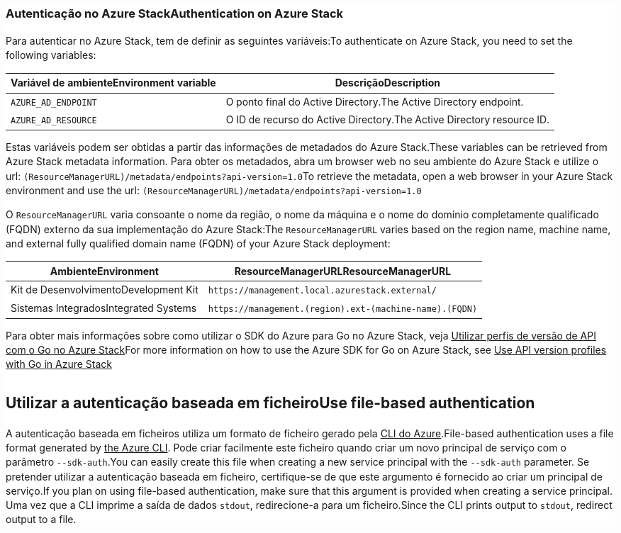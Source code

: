 ### <a name="authentication-on-azure-stack"></a><span data-ttu-id="5c96e-188">Autenticação no Azure Stack</span><span class="sxs-lookup"><span data-stu-id="5c96e-188">Authentication on Azure Stack</span></span>

<span data-ttu-id="5c96e-189">Para autenticar no Azure Stack, tem de definir as seguintes variáveis:</span><span class="sxs-lookup"><span data-stu-id="5c96e-189">To authenticate on Azure Stack, you need to set the following variables:</span></span>

| <span data-ttu-id="5c96e-190">Variável de ambiente</span><span class="sxs-lookup"><span data-stu-id="5c96e-190">Environment variable</span></span> | <span data-ttu-id="5c96e-191">Descrição</span><span class="sxs-lookup"><span data-stu-id="5c96e-191">Description</span></span>  |
|----------------------|--------------|
| `AZURE_AD_ENDPOINT` | <span data-ttu-id="5c96e-192">O ponto final do Active Directory.</span><span class="sxs-lookup"><span data-stu-id="5c96e-192">The Active Directory endpoint.</span></span> |
| `AZURE_AD_RESOURCE` | <span data-ttu-id="5c96e-193">O ID de recurso do Active Directory.</span><span class="sxs-lookup"><span data-stu-id="5c96e-193">The Active Directory resource ID.</span></span> |

<span data-ttu-id="5c96e-194">Estas variáveis podem ser obtidas a partir das informações de metadados do Azure Stack.</span><span class="sxs-lookup"><span data-stu-id="5c96e-194">These variables can be retrieved from Azure Stack metadata information.</span></span> <span data-ttu-id="5c96e-195">Para obter os metadados, abra um browser web no seu ambiente do Azure Stack e utilize o url: `(ResourceManagerURL)/metadata/endpoints?api-version=1.0`</span><span class="sxs-lookup"><span data-stu-id="5c96e-195">To retrieve the metadata, open a web browser in your Azure Stack environment and use the url: `(ResourceManagerURL)/metadata/endpoints?api-version=1.0`</span></span>

<span data-ttu-id="5c96e-196">O `ResourceManagerURL` varia consoante o nome da região, o nome da máquina e o nome do domínio completamente qualificado (FQDN) externo da sua implementação do Azure Stack:</span><span class="sxs-lookup"><span data-stu-id="5c96e-196">The `ResourceManagerURL` varies based on the region name, machine name, and external fully qualified domain name (FQDN) of your Azure Stack deployment:</span></span>

| <span data-ttu-id="5c96e-197">Ambiente</span><span class="sxs-lookup"><span data-stu-id="5c96e-197">Environment</span></span> | <span data-ttu-id="5c96e-198">ResourceManagerURL</span><span class="sxs-lookup"><span data-stu-id="5c96e-198">ResourceManagerURL</span></span> |
|----------------------|--------------|
| <span data-ttu-id="5c96e-199">Kit de Desenvolvimento</span><span class="sxs-lookup"><span data-stu-id="5c96e-199">Development Kit</span></span> | `https://management.local.azurestack.external/` |
| <span data-ttu-id="5c96e-200">Sistemas Integrados</span><span class="sxs-lookup"><span data-stu-id="5c96e-200">Integrated Systems</span></span> | `https://management.(region).ext-(machine-name).(FQDN)` |

<span data-ttu-id="5c96e-201">Para obter mais informações sobre como utilizar o SDK do Azure para Go no Azure Stack, veja [Utilizar perfis de versão de API com o Go no Azure Stack](https://docs.microsoft.com/azure/azure-stack/user/azure-stack-version-profiles-go)</span><span class="sxs-lookup"><span data-stu-id="5c96e-201">For more information on how to use the Azure SDK for Go on Azure Stack, see [Use API version profiles with Go in Azure Stack](https://docs.microsoft.com/azure/azure-stack/user/azure-stack-version-profiles-go)</span></span>

## <a name="use-file-based-authentication"></a><span data-ttu-id="5c96e-202">Utilizar a autenticação baseada em ficheiro</span><span class="sxs-lookup"><span data-stu-id="5c96e-202">Use file-based authentication</span></span>

<span data-ttu-id="5c96e-203">A autenticação baseada em ficheiros utiliza um formato de ficheiro gerado pela [CLI do Azure](/cli/azure).</span><span class="sxs-lookup"><span data-stu-id="5c96e-203">File-based authentication uses a file format generated by [the Azure CLI](/cli/azure).</span></span> <span data-ttu-id="5c96e-204">Pode criar facilmente este ficheiro quando criar um novo principal de serviço com o parâmetro `--sdk-auth`.</span><span class="sxs-lookup"><span data-stu-id="5c96e-204">You can easily create this file when creating a new service principal with the `--sdk-auth` parameter.</span></span> <span data-ttu-id="5c96e-205">Se pretender utilizar a autenticação baseada em ficheiro, certifique-se de que este argumento é fornecido ao criar um principal de serviço.</span><span class="sxs-lookup"><span data-stu-id="5c96e-205">If you plan on using file-based authentication, make sure that this argument is provided when creating a service principal.</span></span> <span data-ttu-id="5c96e-206">Uma vez que a CLI imprime a saída de dados `stdout`, redirecione-a para um ficheiro.</span><span class="sxs-lookup"><span data-stu-id="5c96e-206">Since the CLI prints output to `stdout`, redirect output to a file.</span></span>
